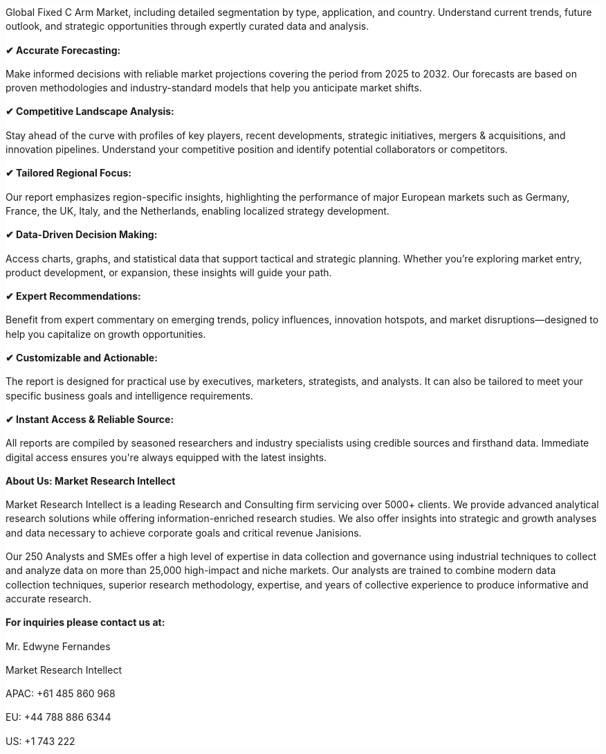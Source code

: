 Global Fixed C Arm Market, including detailed segmentation by type, application, and country. Understand current trends, future outlook, and strategic opportunities through expertly curated data and analysis.</p><p><strong>✔ Accurate Forecasting:</strong></p><p>Make informed decisions with reliable market projections covering the period from 2025 to 2032. Our forecasts are based on proven methodologies and industry-standard models that help you anticipate market shifts.</p><p><strong>✔ Competitive Landscape Analysis:</strong></p><p>Stay ahead of the curve with profiles of key players, recent developments, strategic initiatives, mergers &amp; acquisitions, and innovation pipelines. Understand your competitive position and identify potential collaborators or competitors.</p><p><strong>✔ Tailored Regional Focus:</strong></p><p>Our report emphasizes region-specific insights, highlighting the performance of major European markets such as Germany, France, the UK, Italy, and the Netherlands, enabling localized strategy development.</p><p><strong>✔ Data-Driven Decision Making:</strong></p><p>Access charts, graphs, and statistical data that support tactical and strategic planning. Whether you&rsquo;re exploring market entry, product development, or expansion, these insights will guide your path.</p><p><strong>✔ Expert Recommendations:</strong></p><p>Benefit from expert commentary on emerging trends, policy influences, innovation hotspots, and market disruptions&mdash;designed to help you capitalize on growth opportunities.</p><p><strong>✔ Customizable and Actionable:</strong></p><p>The report is designed for practical use by executives, marketers, strategists, and analysts. It can also be tailored to meet your specific business goals and intelligence requirements.</p><p><strong>✔ Instant Access &amp; Reliable Source:</strong></p><p>All reports are compiled by seasoned researchers and industry specialists using credible sources and firsthand data. Immediate digital access ensures you're always equipped with the latest insights.</p><p><strong><span class="font-[700]">About Us: Market Research Intellect</span></strong></p><p><span class="">Market Research Intellect is a leading Research and Consulting firm servicing over 5000+ clients. We provide advanced analytical research solutions while offering information-enriched research studies.&nbsp;</span>We also offer insights into strategic and growth analyses and data necessary to achieve corporate goals and critical revenue Janisions.</p><p><span class="">Our 250 Analysts and SMEs offer a high level of expertise in data collection and governance using industrial techniques to collect and analyze data on more than 25,000 high-impact and niche markets. Our analysts are trained to combine modern data collection techniques, superior research methodology, expertise, and years of collective experience to produce informative and accurate research.</span></p><p><strong>For inquiries please contact us at:</strong></p><p>Mr. Edwyne Fernandes</p><p>Market Research Intellect</p><p>APAC: +61 485 860 968</p><p>EU: +44 788 886 6344</p><p>US: +1 743 222